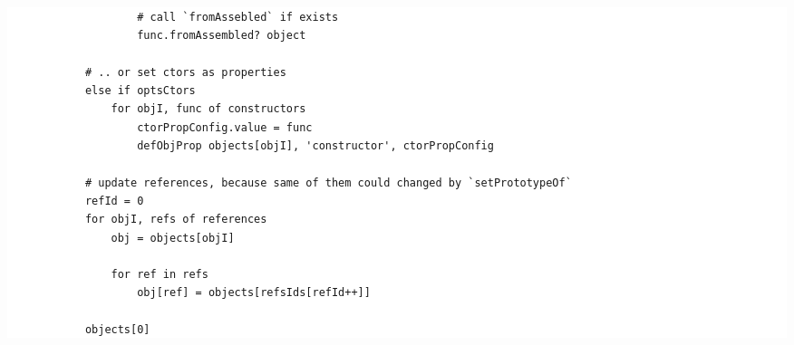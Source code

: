                         # call `fromAssebled` if exists
                        func.fromAssembled? object

                # .. or set ctors as properties
                else if optsCtors
                    for objI, func of constructors
                        ctorPropConfig.value = func
                        defObjProp objects[objI], 'constructor', ctorPropConfig

                # update references, because same of them could changed by `setPrototypeOf`
                refId = 0
                for objI, refs of references
                    obj = objects[objI]

                    for ref in refs
                        obj[ref] = objects[refsIds[refId++]]

                objects[0]

